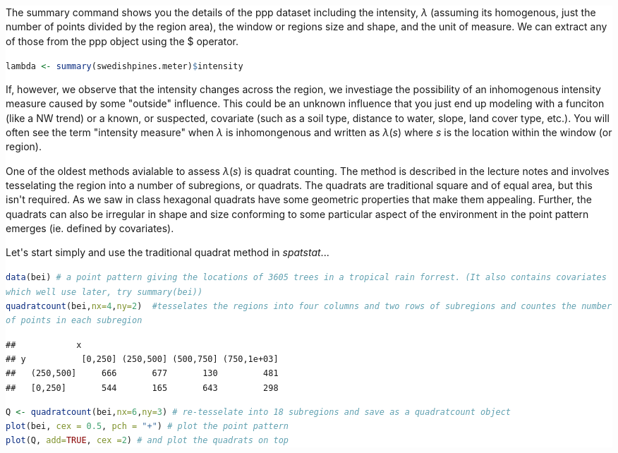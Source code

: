 The summary command shows you the details of the ppp dataset including the intensity, $\lambda$ (assuming its homogenous, just the number of points divided by the region area), the window or regions size and shape, and the unit of measure. We can extract any of those from the ppp object using the $ operator.


```r
lambda <- summary(swedishpines.meter)$intensity
```

If, however, we observe that the intensity changes across the region, we investiage the possibility of an inhomogenous intensity measure caused by some "outside" influence. This could be an unknown influence that you just end up modeling with a funciton (like a NW trend) or a known, or suspected, covariate (such as a soil type, distance to water, slope, land cover type, etc.). You will often see the term "intensity measure" when $\lambda$ is inhomongenous and written as $\lambda(s)$ where $s$ is the location within the window (or region).

One of the oldest methods avialable to assess $\lambda(s)$ is quadrat counting. The method is described in the lecture notes and involves tesselating the region into a number of subregions, or quadrats. The quadrats are traditional square and of equal area, but this isn't required. As we saw in class hexagonal quadrats have some geometric properties that make them appealing. Further, the quadrats can also be irregular in shape and size conforming to some particular aspect of the environment in the point pattern emerges (ie. defined by covariates).

Let's start simply and use the traditional quadrat method in *spatstat*...


```r
data(bei) # a point pattern giving the locations of 3605 trees in a tropical rain forrest. (It also contains covariates which well use later, try summary(bei))
quadratcount(bei,nx=4,ny=2)  #tesselates the regions into four columns and two rows of subregions and countes the number of points in each subregion
```

```
##            x
## y           [0,250] (250,500] (500,750] (750,1e+03]
##   (250,500]     666       677       130         481
##   [0,250]       544       165       643         298
```

```r
Q <- quadratcount(bei,nx=6,ny=3) # re-tesselate into 18 subregions and save as a quadratcount object
plot(bei, cex = 0.5, pch = "+") # plot the point pattern
plot(Q, add=TRUE, cex =2) # and plot the quadrats on top
```
